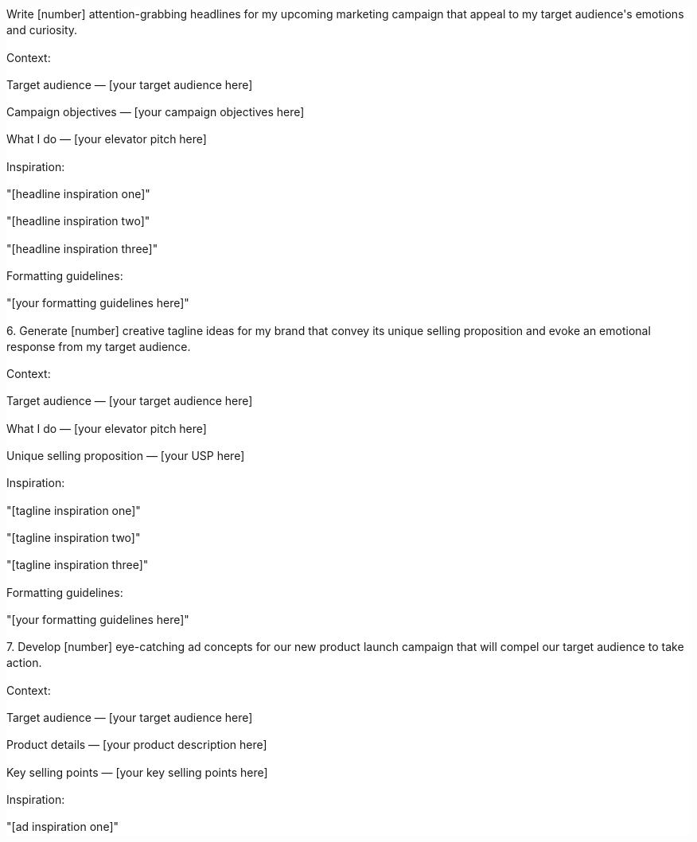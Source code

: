   

Write \[number\] attention-grabbing headlines for my upcoming marketing campaign that appeal to my target audience's emotions and curiosity.

Context:

Target audience — \[your target audience here\]

Campaign objectives — \[your campaign objectives here\]

What I do — \[your elevator pitch here\]

Inspiration:

"\[headline inspiration one\]"

"\[headline inspiration two\]"

"\[headline inspiration three\]"

Formatting guidelines:

"\[your formatting guidelines here\]"

  

6\. Generate \[number\] creative tagline ideas for my brand that convey its unique selling proposition and evoke an emotional response from my target audience.

Context:

Target audience — \[your target audience here\]

What I do — \[your elevator pitch here\]

Unique selling proposition — \[your USP here\]

Inspiration:

"\[tagline inspiration one\]"

"\[tagline inspiration two\]"

"\[tagline inspiration three\]"

Formatting guidelines:

"\[your formatting guidelines here\]"

  

7\. Develop \[number\] eye-catching ad concepts for our new product launch campaign that will compel our target audience to take action.

Context:

Target audience — \[your target audience here\]

Product details — \[your product description here\]

Key selling points — \[your key selling points here\]

Inspiration:

"\[ad inspiration one\]"
